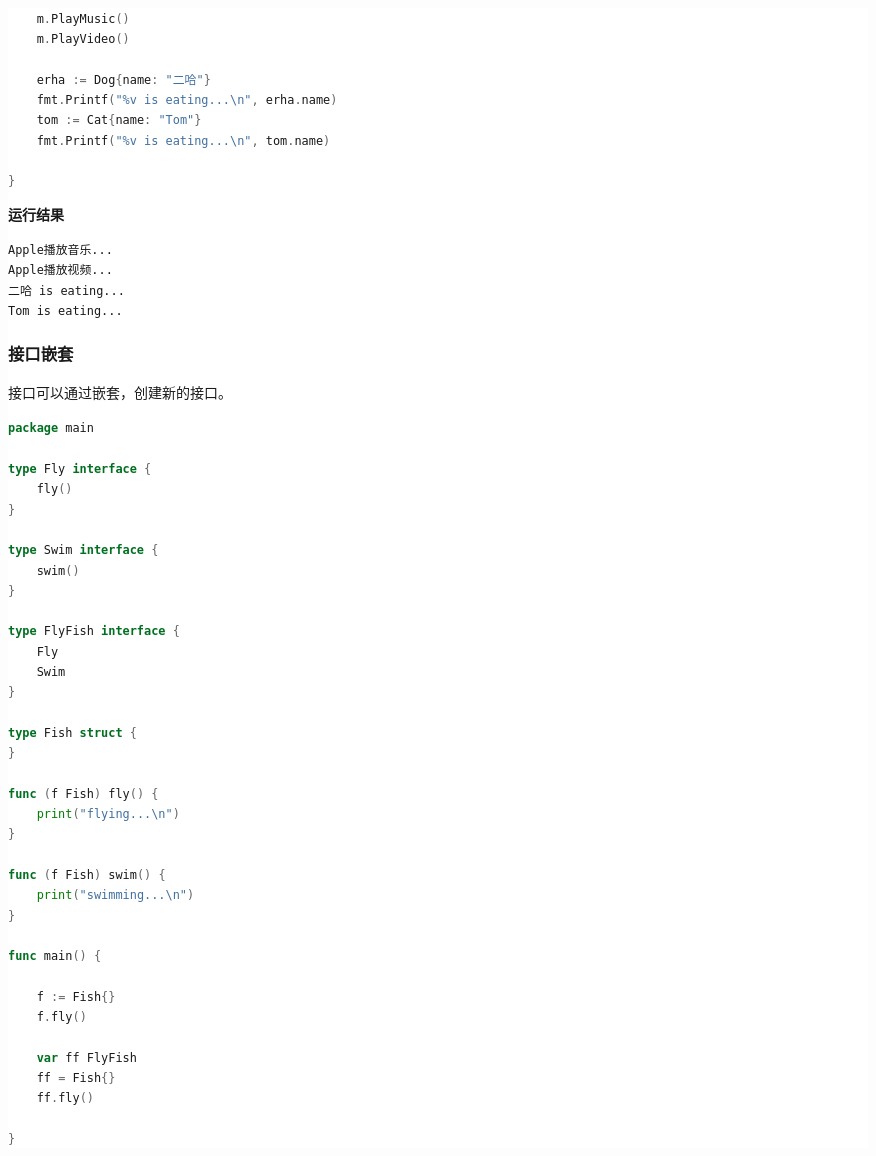 ```go
	m.PlayMusic()
	m.PlayVideo()

	erha := Dog{name: "二哈"}
	fmt.Printf("%v is eating...\n", erha.name)
	tom := Cat{name: "Tom"}
	fmt.Printf("%v is eating...\n", tom.name)

}

```

**运行结果**

```
Apple播放音乐...
Apple播放视频...
二哈 is eating...
Tom is eating...
```



### 接口嵌套

接口可以通过嵌套，创建新的接口。

```go
package main

type Fly interface {
	fly()
}

type Swim interface {
	swim()
}

type FlyFish interface {
	Fly
	Swim
}

type Fish struct {
}

func (f Fish) fly() {
	print("flying...\n")
}

func (f Fish) swim() {
	print("swimming...\n")
}

func main() {

	f := Fish{}
	f.fly()

	var ff FlyFish
	ff = Fish{}
	ff.fly()	

}

```
